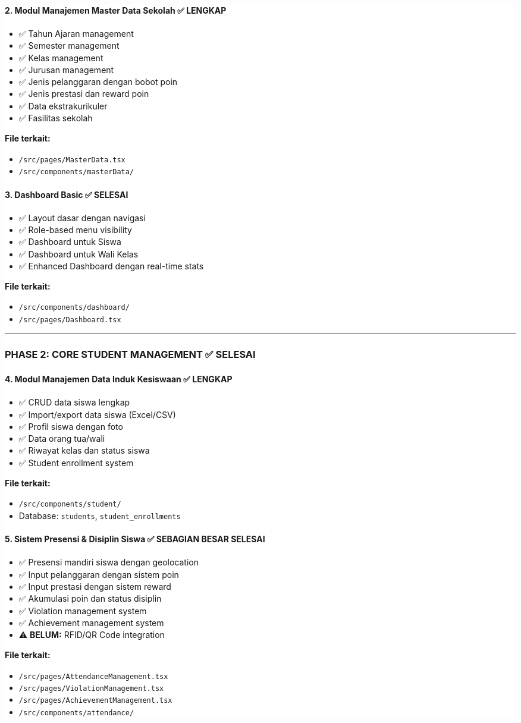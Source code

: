 #### 2. Modul Manajemen Master Data Sekolah ✅ **LENGKAP**
- ✅ Tahun Ajaran management
- ✅ Semester management  
- ✅ Kelas management
- ✅ Jurusan management
- ✅ Jenis pelanggaran dengan bobot poin
- ✅ Jenis prestasi dan reward poin
- ✅ Data ekstrakurikuler
- ✅ Fasilitas sekolah

**File terkait:**
- `/src/pages/MasterData.tsx`
- `/src/components/masterData/`

#### 3. Dashboard Basic ✅ **SELESAI**
- ✅ Layout dasar dengan navigasi
- ✅ Role-based menu visibility
- ✅ Dashboard untuk Siswa
- ✅ Dashboard untuk Wali Kelas
- ✅ Enhanced Dashboard dengan real-time stats

**File terkait:**
- `/src/components/dashboard/`
- `/src/pages/Dashboard.tsx`

---

### PHASE 2: CORE STUDENT MANAGEMENT ✅ **SELESAI**

#### 4. Modul Manajemen Data Induk Kesiswaan ✅ **LENGKAP**
- ✅ CRUD data siswa lengkap
- ✅ Import/export data siswa (Excel/CSV)
- ✅ Profil siswa dengan foto
- ✅ Data orang tua/wali
- ✅ Riwayat kelas dan status siswa
- ✅ Student enrollment system

**File terkait:**
- `/src/components/student/`
- Database: `students`, `student_enrollments`

#### 5. Sistem Presensi & Disiplin Siswa ✅ **SEBAGIAN BESAR SELESAI**
- ✅ Presensi mandiri siswa dengan geolocation
- ✅ Input pelanggaran dengan sistem poin
- ✅ Input prestasi dengan sistem reward
- ✅ Akumulasi poin dan status disiplin
- ✅ Violation management system
- ✅ Achievement management system
- ⚠️ **BELUM:** RFID/QR Code integration

**File terkait:**
- `/src/pages/AttendanceManagement.tsx`
- `/src/pages/ViolationManagement.tsx`
- `/src/pages/AchievementManagement.tsx`
- `/src/components/attendance/`
